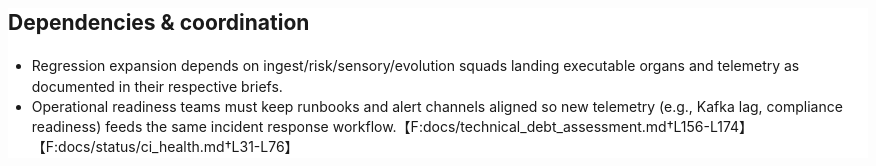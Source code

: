 ## Dependencies & coordination

- Regression expansion depends on ingest/risk/sensory/evolution squads landing
  executable organs and telemetry as documented in their respective briefs.
- Operational readiness teams must keep runbooks and alert channels aligned so
  new telemetry (e.g., Kafka lag, compliance readiness) feeds the same incident
  response workflow.【F:docs/technical_debt_assessment.md†L156-L174】【F:docs/status/ci_health.md†L31-L76】
